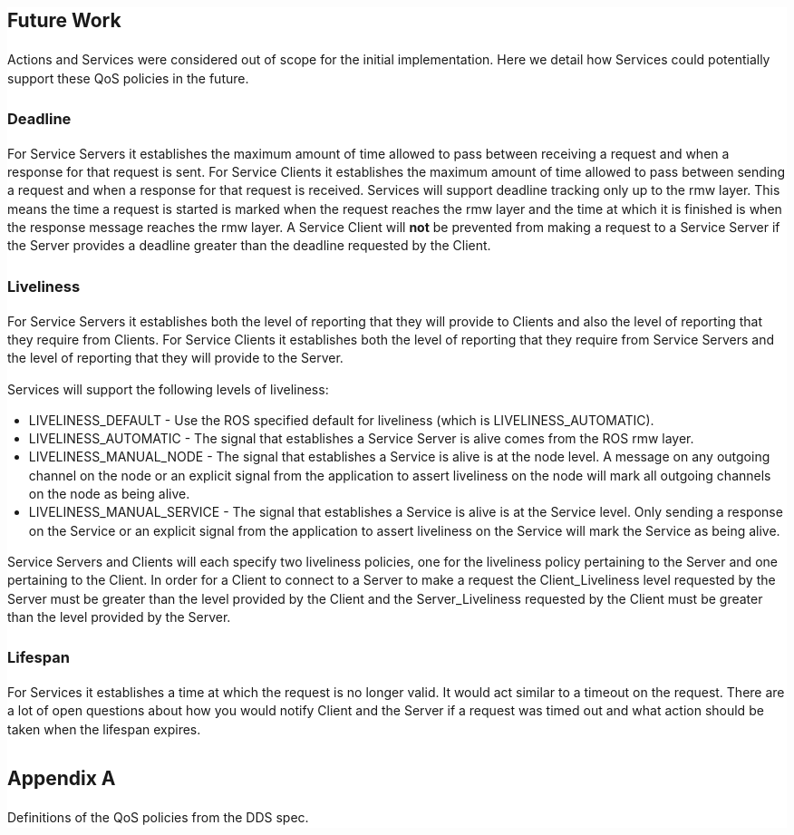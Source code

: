 ## Future Work

Actions and Services were considered out of scope for the initial implementation. Here we detail how Services could potentially support these QoS policies in the future.

### Deadline

For Service Servers it establishes the maximum amount of time allowed to pass between receiving a request and when a response for that request is sent.
For Service Clients it establishes the maximum amount of time allowed to pass between sending a request and when a response for that request is received.
Services will support deadline tracking only up to the rmw layer.
This means the time a request is started is marked when the request reaches the rmw layer and the time at which it is finished is when the response message reaches the rmw layer.
A Service Client will **not** be prevented from making a request to a Service Server if the  Server provides a deadline greater than the deadline requested by the Client.

### Liveliness

For Service Servers it establishes both the level of reporting that they will provide to Clients and also the level of reporting that they require from Clients.
For Service Clients it establishes both the level of reporting that they require from Service Servers and the level of reporting that they will provide to the Server.

Services will support the following levels of liveliness:
- LIVELINESS_DEFAULT - Use the ROS specified default for liveliness (which is LIVELINESS_AUTOMATIC).
- LIVELINESS_AUTOMATIC - The signal that establishes a Service Server is alive comes from the ROS rmw layer.
- LIVELINESS_MANUAL_NODE - The signal that establishes a Service is alive is at the node level. A message on any outgoing channel on the node or an explicit signal from the application to assert liveliness on the node will mark all outgoing channels on the node as being alive.
- LIVELINESS_MANUAL_SERVICE - The signal that establishes a Service is alive is at the Service level. Only sending a response on the Service or an explicit signal from the application to assert liveliness on the Service will mark the Service as being alive.

Service Servers and Clients will each specify two liveliness policies, one for the liveliness policy pertaining to the Server and one pertaining to the Client.
In order for a Client to connect to a Server to make a request the Client_Liveliness level requested by the Server must be greater than the level provided by the Client and the Server_Liveliness requested by the Client must be greater than the level provided by the Server.

### Lifespan

For Services it establishes a time at which the request is no longer valid.
It would act similar to a timeout on the request.
There are a lot of open questions about how you would notify Client and the Server if a request was timed out and what action should be taken when the lifespan expires.

## Appendix A

Definitions of the QoS policies from the DDS spec.
